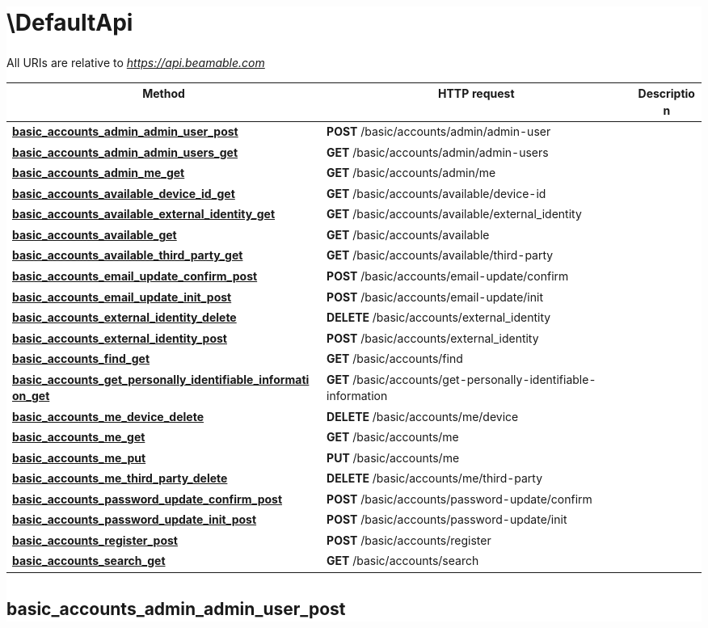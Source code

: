 # \DefaultApi

All URIs are relative to *https://api.beamable.com*

Method | HTTP request | Description
------------- | ------------- | -------------
[**basic_accounts_admin_admin_user_post**](DefaultApi.md#basic_accounts_admin_admin_user_post) | **POST** /basic/accounts/admin/admin-user | 
[**basic_accounts_admin_admin_users_get**](DefaultApi.md#basic_accounts_admin_admin_users_get) | **GET** /basic/accounts/admin/admin-users | 
[**basic_accounts_admin_me_get**](DefaultApi.md#basic_accounts_admin_me_get) | **GET** /basic/accounts/admin/me | 
[**basic_accounts_available_device_id_get**](DefaultApi.md#basic_accounts_available_device_id_get) | **GET** /basic/accounts/available/device-id | 
[**basic_accounts_available_external_identity_get**](DefaultApi.md#basic_accounts_available_external_identity_get) | **GET** /basic/accounts/available/external_identity | 
[**basic_accounts_available_get**](DefaultApi.md#basic_accounts_available_get) | **GET** /basic/accounts/available | 
[**basic_accounts_available_third_party_get**](DefaultApi.md#basic_accounts_available_third_party_get) | **GET** /basic/accounts/available/third-party | 
[**basic_accounts_email_update_confirm_post**](DefaultApi.md#basic_accounts_email_update_confirm_post) | **POST** /basic/accounts/email-update/confirm | 
[**basic_accounts_email_update_init_post**](DefaultApi.md#basic_accounts_email_update_init_post) | **POST** /basic/accounts/email-update/init | 
[**basic_accounts_external_identity_delete**](DefaultApi.md#basic_accounts_external_identity_delete) | **DELETE** /basic/accounts/external_identity | 
[**basic_accounts_external_identity_post**](DefaultApi.md#basic_accounts_external_identity_post) | **POST** /basic/accounts/external_identity | 
[**basic_accounts_find_get**](DefaultApi.md#basic_accounts_find_get) | **GET** /basic/accounts/find | 
[**basic_accounts_get_personally_identifiable_information_get**](DefaultApi.md#basic_accounts_get_personally_identifiable_information_get) | **GET** /basic/accounts/get-personally-identifiable-information | 
[**basic_accounts_me_device_delete**](DefaultApi.md#basic_accounts_me_device_delete) | **DELETE** /basic/accounts/me/device | 
[**basic_accounts_me_get**](DefaultApi.md#basic_accounts_me_get) | **GET** /basic/accounts/me | 
[**basic_accounts_me_put**](DefaultApi.md#basic_accounts_me_put) | **PUT** /basic/accounts/me | 
[**basic_accounts_me_third_party_delete**](DefaultApi.md#basic_accounts_me_third_party_delete) | **DELETE** /basic/accounts/me/third-party | 
[**basic_accounts_password_update_confirm_post**](DefaultApi.md#basic_accounts_password_update_confirm_post) | **POST** /basic/accounts/password-update/confirm | 
[**basic_accounts_password_update_init_post**](DefaultApi.md#basic_accounts_password_update_init_post) | **POST** /basic/accounts/password-update/init | 
[**basic_accounts_register_post**](DefaultApi.md#basic_accounts_register_post) | **POST** /basic/accounts/register | 
[**basic_accounts_search_get**](DefaultApi.md#basic_accounts_search_get) | **GET** /basic/accounts/search | 



## basic_accounts_admin_admin_user_post

